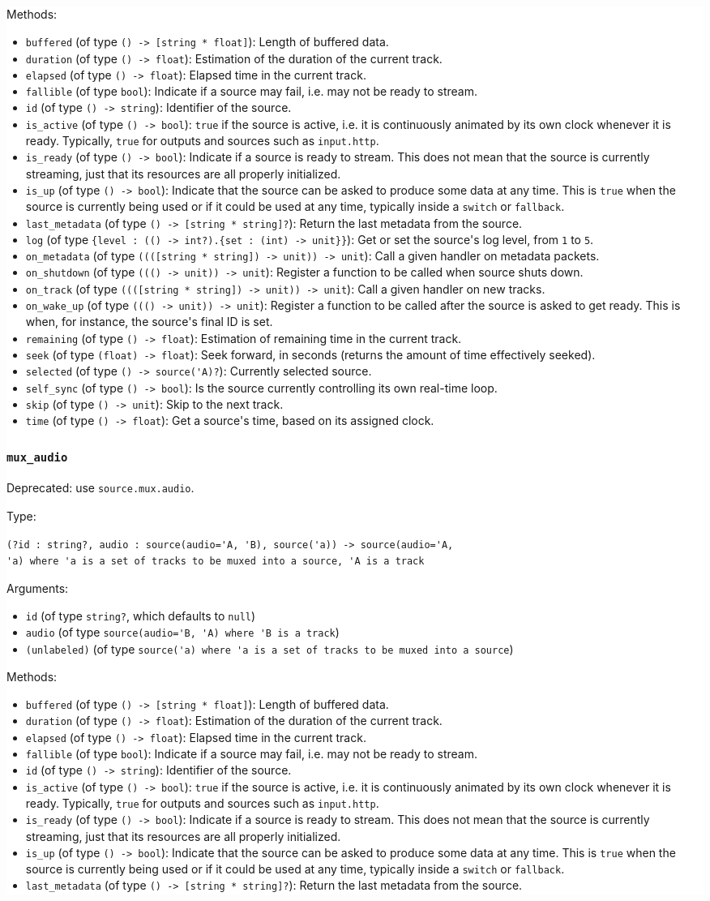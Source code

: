 Methods:

- `buffered` (of type `() -> [string * float]`): Length of buffered data.
- `duration` (of type `() -> float`): Estimation of the duration of the current track.
- `elapsed` (of type `() -> float`): Elapsed time in the current track.
- `fallible` (of type `bool`): Indicate if a source may fail, i.e. may not be ready to stream.
- `id` (of type `() -> string`): Identifier of the source.
- `is_active` (of type `() -> bool`): `true` if the source is active, i.e. it is continuously animated by its own clock whenever it is ready. Typically, `true` for outputs and sources such as `input.http`.
- `is_ready` (of type `() -> bool`): Indicate if a source is ready to stream. This does not mean that the source is currently streaming, just that its resources are all properly initialized.
- `is_up` (of type `() -> bool`): Indicate that the source can be asked to produce some data at any time. This is `true` when the source is currently being used or if it could be used at any time, typically inside a `switch` or `fallback`.
- `last_metadata` (of type `() -> [string * string]?`): Return the last metadata from the source.
- `log` (of type `{level : (() -> int?).{set : (int) -> unit}}`): Get or set the source's log level, from `1` to `5`.
- `on_metadata` (of type `((([string * string]) -> unit)) -> unit`): Call a given handler on metadata packets.
- `on_shutdown` (of type `((() -> unit)) -> unit`): Register a function to be called when source shuts down.
- `on_track` (of type `((([string * string]) -> unit)) -> unit`): Call a given handler on new tracks.
- `on_wake_up` (of type `((() -> unit)) -> unit`): Register a function to be called after the source is asked to get ready. This is when, for instance, the source's final ID is set.
- `remaining` (of type `() -> float`): Estimation of remaining time in the current track.
- `seek` (of type `(float) -> float`): Seek forward, in seconds (returns the amount of time effectively seeked).
- `selected` (of type `() -> source('A)?`): Currently selected source.
- `self_sync` (of type `() -> bool`): Is the source currently controlling its own real-time loop.
- `skip` (of type `() -> unit`): Skip to the next track.
- `time` (of type `() -> float`): Get a source's time, based on its assigned clock.

### `mux_audio`

Deprecated: use `source.mux.audio`.

Type:

```
(?id : string?, audio : source(audio='A, 'B), source('a)) -> source(audio='A,
'a) where 'a is a set of tracks to be muxed into a source, 'A is a track
```

Arguments:

- `id` (of type `string?`, which defaults to `null`)
- `audio` (of type `source(audio='B, 'A) where 'B is a track`)
- `(unlabeled)` (of type `source('a) where 'a is a set of tracks to be muxed into a source`)

Methods:

- `buffered` (of type `() -> [string * float]`): Length of buffered data.
- `duration` (of type `() -> float`): Estimation of the duration of the current track.
- `elapsed` (of type `() -> float`): Elapsed time in the current track.
- `fallible` (of type `bool`): Indicate if a source may fail, i.e. may not be ready to stream.
- `id` (of type `() -> string`): Identifier of the source.
- `is_active` (of type `() -> bool`): `true` if the source is active, i.e. it is continuously animated by its own clock whenever it is ready. Typically, `true` for outputs and sources such as `input.http`.
- `is_ready` (of type `() -> bool`): Indicate if a source is ready to stream. This does not mean that the source is currently streaming, just that its resources are all properly initialized.
- `is_up` (of type `() -> bool`): Indicate that the source can be asked to produce some data at any time. This is `true` when the source is currently being used or if it could be used at any time, typically inside a `switch` or `fallback`.
- `last_metadata` (of type `() -> [string * string]?`): Return the last metadata from the source.
